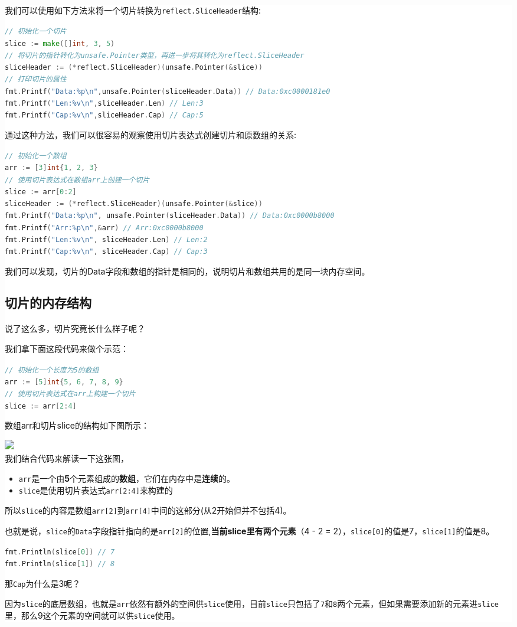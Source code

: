 我们可以使用如下方法来将一个切片转换为`reflect.SliceHeader`结构:
```go
// 初始化一个切片
slice := make([]int, 3, 5)
// 将切片的指针转化为unsafe.Pointer类型，再进一步将其转化为reflect.SliceHeader
sliceHeader := (*reflect.SliceHeader)(unsafe.Pointer(&slice))
// 打印切片的属性
fmt.Printf("Data:%p\n",unsafe.Pointer(sliceHeader.Data)) // Data:0xc0000181e0
fmt.Printf("Len:%v\n",sliceHeader.Len) // Len:3
fmt.Printf("Cap:%v\n",sliceHeader.Cap) // Cap:5
```  
  
通过这种方法，我们可以很容易的观察使用切片表达式创建切片和原数组的关系:
```go
// 初始化一个数组
arr := [3]int{1, 2, 3}
// 使用切片表达式在数组arr上创建一个切片
slice := arr[0:2]
sliceHeader := (*reflect.SliceHeader)(unsafe.Pointer(&slice))
fmt.Printf("Data:%p\n", unsafe.Pointer(sliceHeader.Data)) // Data:0xc0000b8000
fmt.Printf("Arr:%p\n",&arr) // Arr:0xc0000b8000
fmt.Printf("Len:%v\n", sliceHeader.Len) // Len:2
fmt.Printf("Cap:%v\n", sliceHeader.Cap) // Cap:3
```
我们可以发现，切片的Data字段和数组的指针是相同的，说明切片和数组共用的是同一块内存空间。

## 切片的内存结构
说了这么多，切片究竟长什么样子呢？  

我们拿下面这段代码来做个示范：
```go
// 初始化一个长度为5的数组
arr := [5]int{5, 6, 7, 8, 9}
// 使用切片表达式在arr上构建一个切片
slice := arr[2:4]
```
数组arr和切片slice的结构如下图所示：

![](slice/slice-1.png)  
我们结合代码来解读一下这张图，
- `arr`是一个由**5**个元素组成的**数组**，它们在内存中是**连续**的。  
- `slice`是使用切片表达式`arr[2:4]`来构建的

所以`slice`的内容是数组`arr[2]`到`arr[4]`中间的这部分(从2开始但并不包括4)。

也就是说，`slice`的`Data`字段指针指向的是`arr[2]`的位置,**当前slice里有两个元素**（4 - 2 = 2），`slice[0]`的值是7，`slice[1]`的值是8。
```go
fmt.Println(slice[0]) // 7
fmt.Println(slice[1]) // 8
```
那`Cap`为什么是3呢？

因为`slice`的底层数组，也就是`arr`依然有额外的空间供`slice`使用，目前`slice`只包括了`7`和`8`两个元素，但如果需要添加新的元素进`slice`里，那么9这个元素的空间就可以供`slice`使用。  
